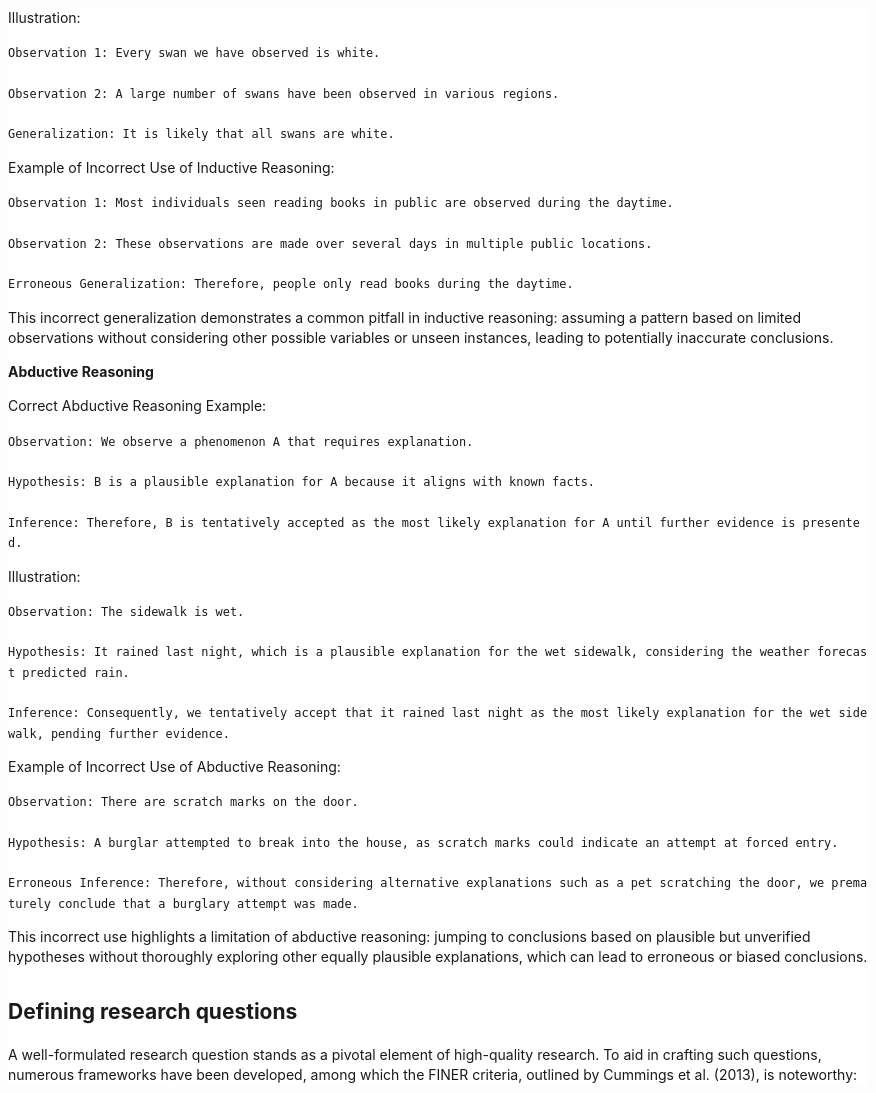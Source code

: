 Illustration:

    Observation 1: Every swan we have observed is white.

    Observation 2: A large number of swans have been observed in various regions.

    Generalization: It is likely that all swans are white.

Example of Incorrect Use of Inductive Reasoning:

    Observation 1: Most individuals seen reading books in public are observed during the daytime.

    Observation 2: These observations are made over several days in multiple public locations.

    Erroneous Generalization: Therefore, people only read books during the daytime.

This incorrect generalization demonstrates a common pitfall in inductive reasoning: assuming a pattern based on limited observations without considering other possible variables or unseen instances, leading to potentially inaccurate conclusions.

**Abductive Reasoning**

Correct Abductive Reasoning Example:

    Observation: We observe a phenomenon A that requires explanation.

    Hypothesis: B is a plausible explanation for A because it aligns with known facts.

    Inference: Therefore, B is tentatively accepted as the most likely explanation for A until further evidence is presented.

Illustration:

    Observation: The sidewalk is wet.

    Hypothesis: It rained last night, which is a plausible explanation for the wet sidewalk, considering the weather forecast predicted rain.

    Inference: Consequently, we tentatively accept that it rained last night as the most likely explanation for the wet sidewalk, pending further evidence.

Example of Incorrect Use of Abductive Reasoning:

    Observation: There are scratch marks on the door.

    Hypothesis: A burglar attempted to break into the house, as scratch marks could indicate an attempt at forced entry.

    Erroneous Inference: Therefore, without considering alternative explanations such as a pet scratching the door, we prematurely conclude that a burglary attempt was made.

This incorrect use highlights a limitation of abductive reasoning: jumping to conclusions based on plausible but unverified hypotheses without thoroughly exploring other equally plausible explanations, which can lead to erroneous or biased conclusions.

## Defining research questions

A well-formulated research question stands as a pivotal element of high-quality research. To aid in crafting such questions, numerous frameworks have been developed, among which the FINER criteria, outlined by Cummings et al. (2013), is noteworthy:
